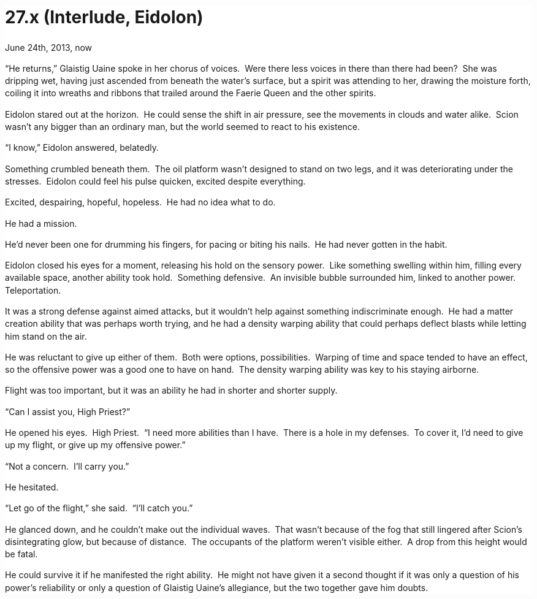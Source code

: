 # 27.x (Interlude, Eidolon)

June 24th, 2013, now

“He returns,” Glaistig Uaine spoke in her chorus of voices.  Were there less voices in there than there had been?  She was dripping wet, having just ascended from beneath the water’s surface, but a spirit was attending to her, drawing the moisture forth, coiling it into wreaths and ribbons that trailed around the Faerie Queen and the other spirits.

Eidolon stared out at the horizon.  He could sense the shift in air pressure, see the movements in clouds and water alike.  Scion wasn’t any bigger than an ordinary man, but the world seemed to react to his existence.

“I know,” Eidolon answered, belatedly.

Something crumbled beneath them.  The oil platform wasn’t designed to stand on two legs, and it was deteriorating under the stresses.  Eidolon could feel his pulse quicken, excited despite everything.

Excited, despairing, hopeful, hopeless.  He had no idea what to do.

He had a mission.

He’d never been one for drumming his fingers, for pacing or biting his nails.  He had never gotten in the habit.

Eidolon closed his eyes for a moment, releasing his hold on the sensory power.  Like something swelling within him, filling every available space, another ability took hold.  Something defensive.  An invisible bubble surrounded him, linked to another power.  Teleportation.

It was a strong defense against aimed attacks, but it wouldn’t help against something indiscriminate enough.  He had a matter creation ability that was perhaps worth trying, and he had a density warping ability that could perhaps deflect blasts while letting him stand on the air.

He was reluctant to give up either of them.  Both were options, possibilities.  Warping of time and space tended to have an effect, so the offensive power was a good one to have on hand.  The density warping ability was key to his staying airborne.

Flight was too important, but it was an ability he had in shorter and shorter supply.

“Can I assist you, High Priest?”

He opened his eyes.  High Priest.  “I need more abilities than I have.  There is a hole in my defenses.  To cover it, I’d need to give up my flight, or give up my offensive power.”

“Not a concern.  I’ll carry you.”

He hesitated.

“Let go of the flight,” she said.  “I’ll catch you.”

He glanced down, and he couldn’t make out the individual waves.  That wasn’t because of the fog that still lingered after Scion’s disintegrating glow, but because of distance.  The occupants of the platform weren’t visible either.  A drop from this height would be fatal.

He could survive it if he manifested the right ability.  He might not have given it a second thought if it was only a question of his power’s reliability or only a question of Glaistig Uaine’s allegiance, but the two together gave him doubts.
